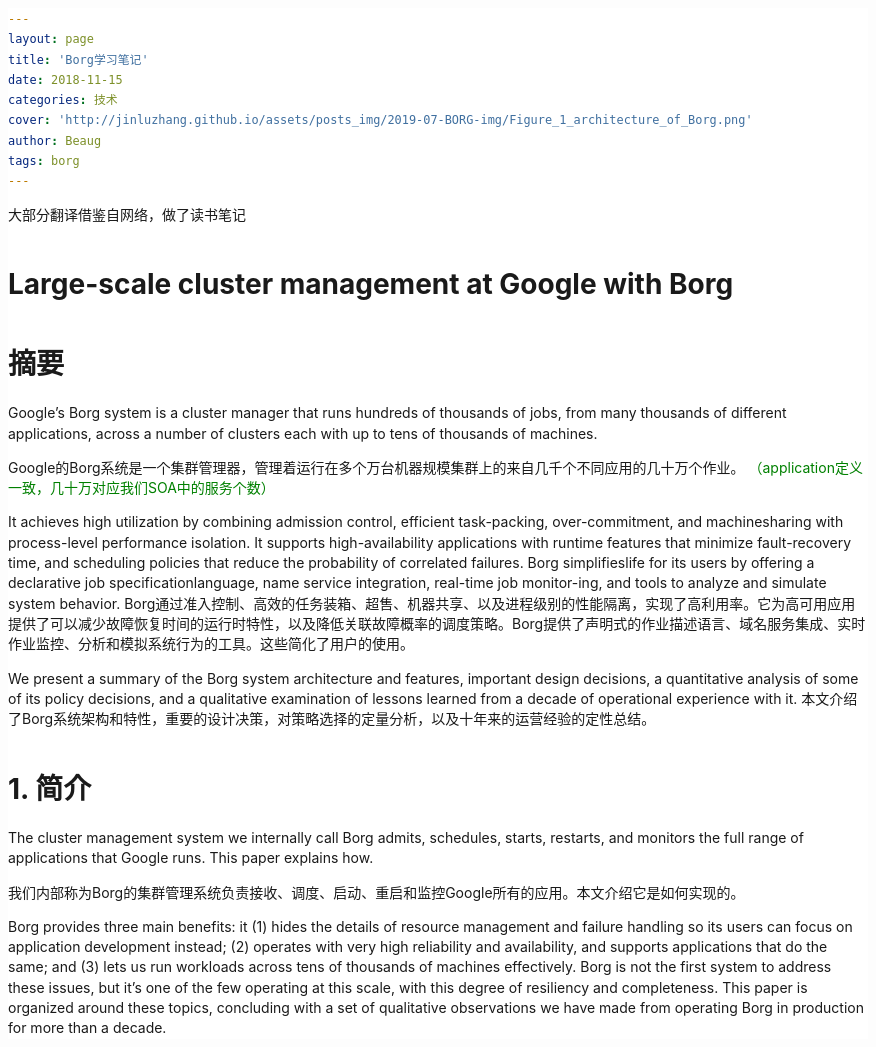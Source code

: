 ```yaml
---
layout: page
title: 'Borg学习笔记'
date: 2018-11-15
categories: 技术
cover: 'http://jinluzhang.github.io/assets/posts_img/2019-07-BORG-img/Figure_1_architecture_of_Borg.png'
author: Beaug
tags: borg
---
```


大部分翻译借鉴自网络，做了读书笔记

# Large-scale cluster management at Google with Borg

# 摘要

Google’s Borg system is a cluster manager that runs hundreds of thousands of jobs, from many thousands of different applications, across a number of clusters each with up to tens of thousands of machines.

Google的Borg系统是一个集群管理器，管理着运行在多个万台机器规模集群上的来自几千个不同应用的几十万个作业。 <font color=green>（application定义一致，几十万对应我们SOA中的服务个数）</font> 

It achieves high utilization by combining admission control, efficient task-packing, over-commitment, and machinesharing with process-level performance isolation. It supports high-availability applications with runtime features that minimize fault-recovery time, and scheduling policies that reduce the probability of correlated failures. Borg simplifieslife for its users by offering a declarative job specificationlanguage, name service integration, real-time job monitor-ing, and tools to analyze and simulate system behavior.
Borg通过准入控制、高效的任务装箱、超售、机器共享、以及进程级别的性能隔离，实现了高利用率。它为高可用应用提供了可以减少故障恢复时间的运行时特性，以及降低关联故障概率的调度策略。Borg提供了声明式的作业描述语言、域名服务集成、实时作业监控、分析和模拟系统行为的工具。这些简化了用户的使用。

We present a summary of the Borg system architecture and features, important design decisions, a quantitative analysis of some of its policy decisions, and a qualitative examination of lessons learned from a decade of operational experience with it.
本文介绍了Borg系统架构和特性，重要的设计决策，对策略选择的定量分析，以及十年来的运营经验的定性总结。

# 1. 简介

The cluster management system we internally call Borg admits, schedules, starts, restarts, and monitors the full range of applications that Google runs. This paper explains how.

我们内部称为Borg的集群管理系统负责接收、调度、启动、重启和监控Google所有的应用。本文介绍它是如何实现的。

Borg provides three main benefits: it (1) hides the details of resource management and failure handling so its users can focus on application development instead; (2) operates with very high reliability and availability, and supports applications that do the same; and (3) lets us run workloads across tens of thousands of machines effectively. Borg is not the first system to address these issues, but it’s one of the few operating at this scale, with this degree of resiliency and completeness. This paper is organized around these topics, concluding with a set of qualitative observations we have made from operating Borg in production for more than a decade.
